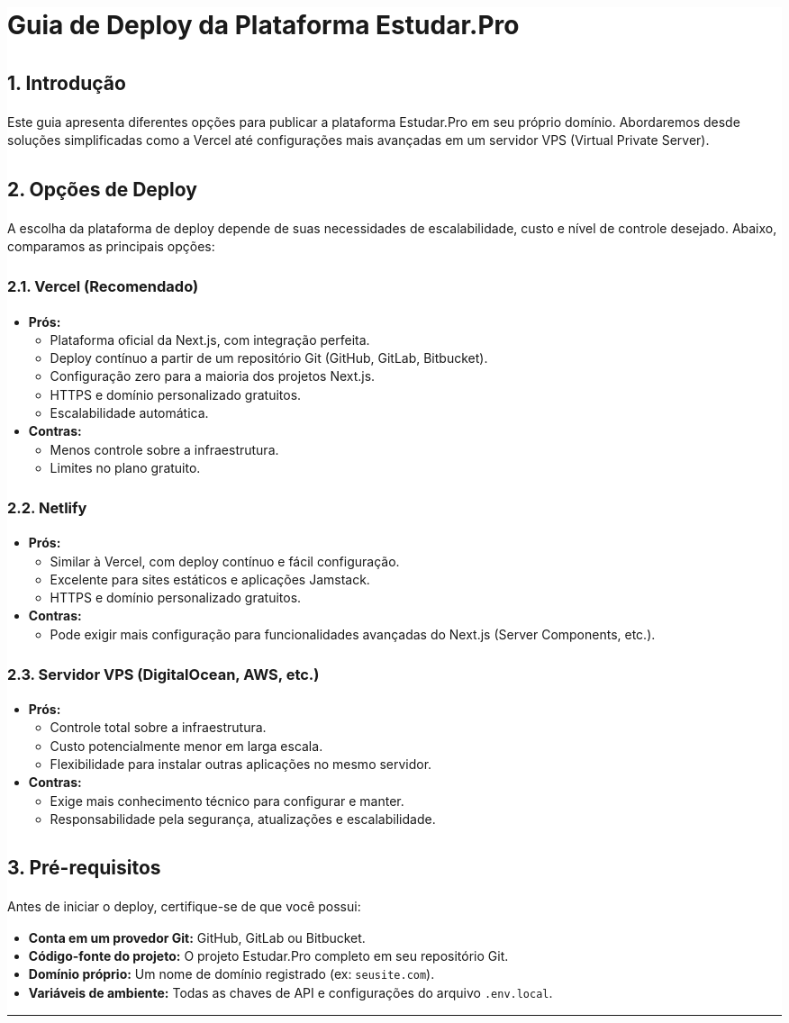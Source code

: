 # Guia de Deploy da Plataforma Estudar.Pro

## 1. Introdução

Este guia apresenta diferentes opções para publicar a plataforma Estudar.Pro em seu próprio domínio. Abordaremos desde soluções simplificadas como a Vercel até configurações mais avançadas em um servidor VPS (Virtual Private Server).

## 2. Opções de Deploy

A escolha da plataforma de deploy depende de suas necessidades de escalabilidade, custo e nível de controle desejado. Abaixo, comparamos as principais opções:

### 2.1. Vercel (Recomendado)

- **Prós:**
  - Plataforma oficial da Next.js, com integração perfeita.
  - Deploy contínuo a partir de um repositório Git (GitHub, GitLab, Bitbucket).
  - Configuração zero para a maioria dos projetos Next.js.
  - HTTPS e domínio personalizado gratuitos.
  - Escalabilidade automática.
- **Contras:**
  - Menos controle sobre a infraestrutura.
  - Limites no plano gratuito.

### 2.2. Netlify

- **Prós:**
  - Similar à Vercel, com deploy contínuo e fácil configuração.
  - Excelente para sites estáticos e aplicações Jamstack.
  - HTTPS e domínio personalizado gratuitos.
- **Contras:**
  - Pode exigir mais configuração para funcionalidades avançadas do Next.js (Server Components, etc.).

### 2.3. Servidor VPS (DigitalOcean, AWS, etc.)

- **Prós:**
  - Controle total sobre a infraestrutura.
  - Custo potencialmente menor em larga escala.
  - Flexibilidade para instalar outras aplicações no mesmo servidor.
- **Contras:**
  - Exige mais conhecimento técnico para configurar e manter.
  - Responsabilidade pela segurança, atualizações e escalabilidade.

## 3. Pré-requisitos

Antes de iniciar o deploy, certifique-se de que você possui:

- **Conta em um provedor Git:** GitHub, GitLab ou Bitbucket.
- **Código-fonte do projeto:** O projeto Estudar.Pro completo em seu repositório Git.
- **Domínio próprio:** Um nome de domínio registrado (ex: `seusite.com`).
- **Variáveis de ambiente:** Todas as chaves de API e configurações do arquivo `.env.local`.

---